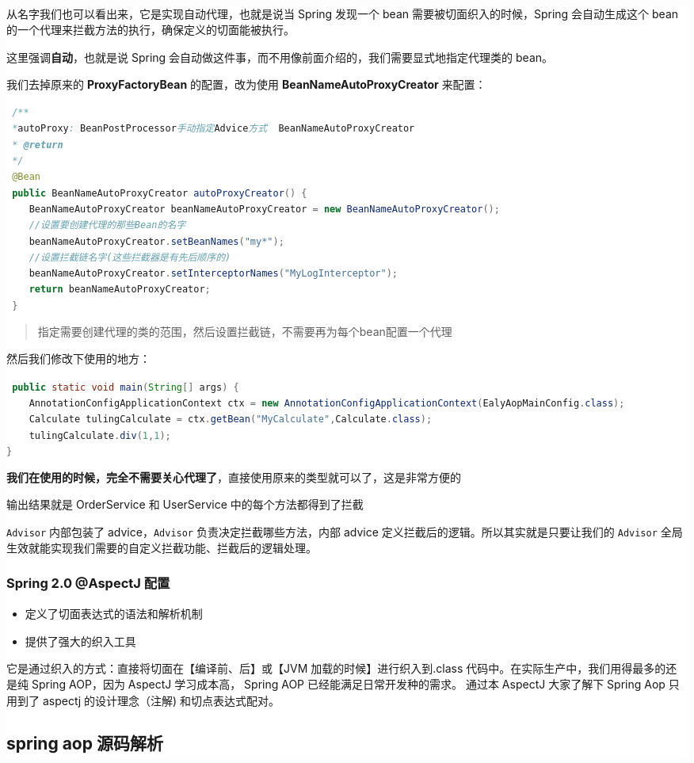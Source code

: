 从名字我们也可以看出来，它是实现自动代理，也就是说当 Spring 发现一个 bean 需要被切面织入的时候，Spring 会自动生成这个 bean 的一个代理来拦截方法的执行，确保定义的切面能被执行。

这里强调**自动**，也就是说 Spring 会自动做这件事，而不用像前面介绍的，我们需要显式地指定代理类的 bean。

我们去掉原来的 **ProxyFactoryBean** 的配置，改为使用 **BeanNameAutoProxyCreator** 来配置：

```java
 /**
 *autoProxy: BeanPostProcessor手动指定Advice方式  BeanNameAutoProxyCreator
 * @return
 */
 @Bean
 public BeanNameAutoProxyCreator autoProxyCreator() {
 	BeanNameAutoProxyCreator beanNameAutoProxyCreator = new BeanNameAutoProxyCreator();
 	//设置要创建代理的那些Bean的名字
 	beanNameAutoProxyCreator.setBeanNames("my*");
 	//设置拦截链名字(这些拦截器是有先后顺序的)
 	beanNameAutoProxyCreator.setInterceptorNames("MyLogInterceptor");
 	return beanNameAutoProxyCreator;
 }
```

> 指定需要创建代理的类的范围，然后设置拦截链，不需要再为每个bean配置一个代理

然后我们修改下使用的地方：

```java
 public static void main(String[] args) {
    AnnotationConfigApplicationContext ctx = new AnnotationConfigApplicationContext(EalyAopMainConfig.class);
    Calculate tulingCalculate = ctx.getBean("MyCalculate",Calculate.class);
    tulingCalculate.div(1,1); 
}
```

**我们在使用的时候，完全不需要关心代理了**，直接使用原来的类型就可以了，这是非常方便的

输出结果就是 OrderService 和 UserService 中的每个方法都得到了拦截



`Advisor` 内部包装了 advice，`Advisor` 负责决定拦截哪些方法，内部 advice 定义拦截后的逻辑。所以其实就是只要让我们的 `Advisor` 全局生效就能实现我们需要的自定义拦截功能、拦截后的逻辑处理。



### **Spring 2.0 @AspectJ 配置** 

- 定义了切面表达式的语法和解析机制

- 提供了强大的织入工具

它是通过织入的方式：直接将切面在【编译前、后】或【JVM 加载的时候】进行织入到.class 代码中。在实际生产中，我们用得最多的还是纯 Spring AOP，因为 AspectJ 学习成本高， Spring AOP 已经能满足日常开发种的需求。 通过本 AspectJ 大家了解下 Spring Aop 只用到了 aspectj 的设计理念（注解) 和切点表达式配对。



## **spring aop 源码解析**
